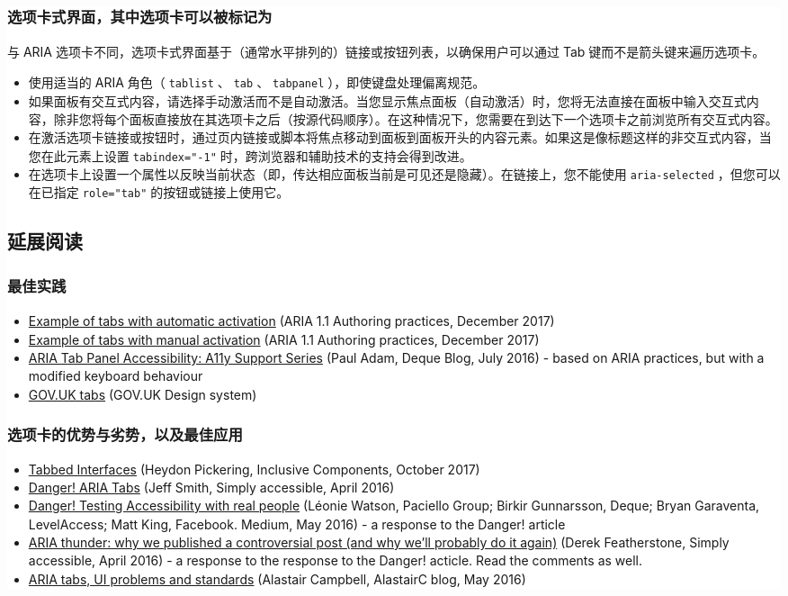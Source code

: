 ### 选项卡式界面，其中选项卡可以被标记为

与 ARIA 选项卡不同，选项卡式界面基于（通常水平排列的）链接或按钮列表，以确保用户可以通过 Tab 键而不是箭头键来遍历选项卡。

- 使用适当的 ARIA 角色（ `tablist` 、 `tab` 、 `tabpanel` ），即使键盘处理偏离规范。
- 如果面板有交互式内容，请选择手动激活而不是自动激活。当您显示焦点面板（自动激活）时，您将无法直接在面板中输入交互式内容，除非您将每个面板直接放在其选项卡之后（按源代码顺序）。在这种情况下，您需要在到达下一个选项卡之前浏览所有交互式内容。
- 在激活选项卡链接或按钮时，通过页内链接或脚本将焦点移动到面板到面板开头的内容元素。如果这是像标题这样的非交互式内容，当您在此元素上设置 `tabindex="-1"` 时，跨浏览器和辅助技术的支持会得到改进。
- 在选项卡上设置一个属性以反映当前状态（即，传达相应面板当前是可见还是隐藏）。在链接上，您不能使用 `aria-selected` ，但您可以在已指定 `role="tab"` 的按钮或链接上使用它。

## 延展阅读

### 最佳实践

- [Example of tabs with automatic activation](https://www.w3.org/TR/wai-aria-practices-1.1/examples/tabs/tabs-1/tabs.html) (ARIA 1.1 Authoring practices, December 2017)
- [Example of tabs with manual activation](https://www.w3.org/TR/wai-aria-practices-1.1/examples/tabs/tabs-2/tabs.html) (ARIA 1.1 Authoring practices, December 2017)
- [ARIA Tab Panel Accessibility: A11y Support Series](https://www.deque.com/blog/a11y-support-series-part-1-aria-tab-panel-accessibility/) (Paul Adam, Deque Blog, July 2016) - based on ARIA practices, but with a modified keyboard behaviour
- [GOV.UK tabs](https://design-system.service.gov.uk/components/tabs/) (GOV.UK Design system)

### 选项卡的优势与劣势，以及最佳应用

- [Tabbed Interfaces](https://inclusive-components.design/tabbed-interfaces/) (Heydon Pickering, Inclusive Components, October 2017)
- [Danger! ARIA Tabs](http://simplyaccessible.com/article/danger-aria-tabs/) (Jeff Smith, Simply accessible, April 2016)
- [Danger! Testing Accessibility with real people](https://medium.theuxblog.com/danger-testing-accessibility-with-real-people-4515f72db648) (Léonie Watson, Paciello Group; Birkir Gunnarsson, Deque; Bryan Garaventa, LevelAccess; Matt King, Facebook. Medium, May 2016) - a response to the Danger! article
- [ARIA thunder: why we published a controversial post (and why we’ll probably do it again)](https://alastairc.ac/2016/05/aria-tabs-ui-problems-and-standards/) (Derek Featherstone, Simply accessible, April 2016) - a response to the response to the Danger! acticle. Read the comments as well.
- [ARIA tabs, UI problems and standards](https://alastairc.ac/2016/05/aria-tabs-ui-problems-and-standards/) (Alastair Campbell, AlastairC blog, May 2016)